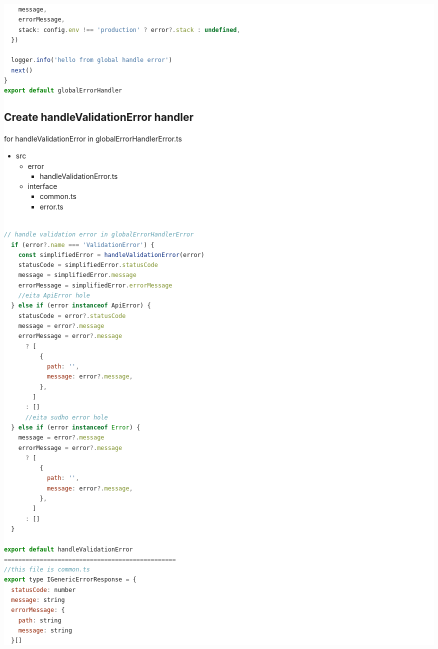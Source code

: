 ```js
    message,
    errorMessage,
    stack: config.env !== 'production' ? error?.stack : undefined,
  })

  logger.info('hello from global handle error')
  next()
}
export default globalErrorHandler
```
## Create handleValidationError handler
for handleValidationError in globalErrorHandlerError.ts
* src
  * error
    * handleValidationError.ts
  * interface
    * common.ts
    * error.ts


```js

// handle validation error in globalErrorHandlerError
  if (error?.name === 'ValidationError') {
    const simplifiedError = handleValidationError(error)
    statusCode = simplifiedError.statusCode
    message = simplifiedError.message
    errorMessage = simplifiedError.errorMessage
    //eita ApiError hole
  } else if (error instanceof ApiError) {
    statusCode = error?.statusCode
    message = error?.message
    errorMessage = error?.message
      ? [
          {
            path: '',
            message: error?.message,
          },
        ]
      : []
      //eita sudho error hole
  } else if (error instanceof Error) {
    message = error?.message
    errorMessage = error?.message
      ? [
          {
            path: '',
            message: error?.message,
          },
        ]
      : []
  }

export default handleValidationError
================================================
//this file is common.ts
export type IGenericErrorResponse = {
  statusCode: number
  message: string
  errorMessage: {
    path: string
    message: string
  }[]
```